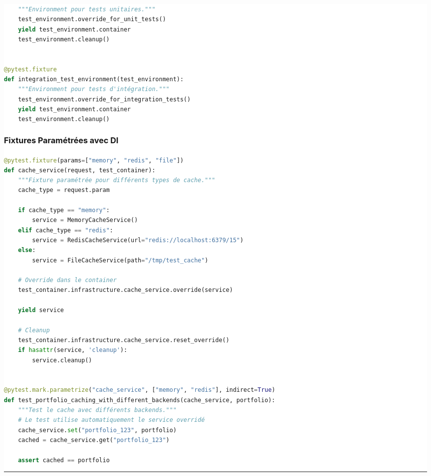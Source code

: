 ```python
    """Environment pour tests unitaires."""
    test_environment.override_for_unit_tests()
    yield test_environment.container
    test_environment.cleanup()


@pytest.fixture  
def integration_test_environment(test_environment):
    """Environment pour tests d'intégration."""
    test_environment.override_for_integration_tests()
    yield test_environment.container
    test_environment.cleanup()
```

### Fixtures Paramétrées avec DI

```python
@pytest.fixture(params=["memory", "redis", "file"])
def cache_service(request, test_container):
    """Fixture paramétrée pour différents types de cache."""
    cache_type = request.param
    
    if cache_type == "memory":
        service = MemoryCacheService()
    elif cache_type == "redis": 
        service = RedisCacheService(url="redis://localhost:6379/15")
    else:
        service = FileCacheService(path="/tmp/test_cache")
    
    # Override dans le container
    test_container.infrastructure.cache_service.override(service)
    
    yield service
    
    # Cleanup
    test_container.infrastructure.cache_service.reset_override()
    if hasattr(service, 'cleanup'):
        service.cleanup()


@pytest.mark.parametrize("cache_service", ["memory", "redis"], indirect=True)
def test_portfolio_caching_with_different_backends(cache_service, portfolio):
    """Test le cache avec différents backends."""
    # Le test utilise automatiquement le service overridé
    cache_service.set("portfolio_123", portfolio)
    cached = cache_service.get("portfolio_123")
    
    assert cached == portfolio
```

---

